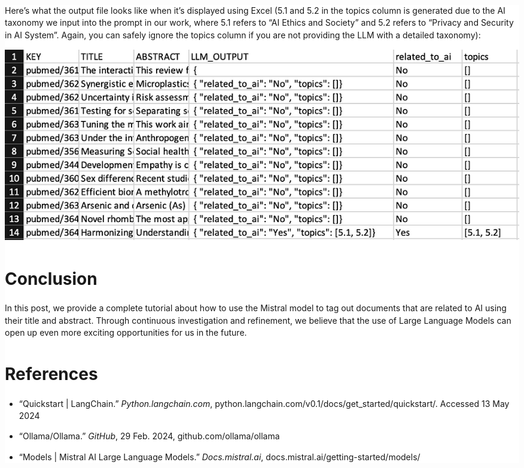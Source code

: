 Here’s what the output file looks like when it’s displayed using Excel (5.1 and 5.2 in the topics column is generated due to the AI taxonomy we input into the prompt in our work, where 5.1 refers to “AI Ethics and Society” and 5.2 refers to “Privacy and Security in AI System”. Again, you can safely ignore the topics column if you are not providing the LLM with a detailed taxonomy):

![](images/0L3tekBP4RAE5vgX7.png)

# Conclusion

In this post, we provide a complete tutorial about how to use the Mistral model to tag out documents that are related to AI using their title and abstract. Through continuous investigation and refinement, we believe that the use of Large Language Models can open up even more exciting opportunities for us in the future.

# References

- “Quickstart | LangChain.” _Python.langchain.com_, python.langchain.com/v0.1/docs/get\_started/quickstart/. Accessed 13 May 2024

- “Ollama/Ollama.” _GitHub_, 29 Feb. 2024, github.com/ollama/ollama

- “Models | Mistral AI Large Language Models.” _Docs.mistral.ai_, docs.mistral.ai/getting-started/models/
